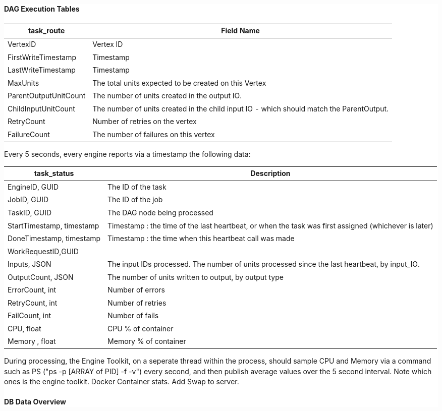 #### DAG Execution Tables



| task\_route | Field Name |
| --- | --- |
| VertexID | Vertex ID |
| FirstWriteTimestamp | Timestamp |
| LastWriteTimestamp | Timestamp |
| MaxUnits | The total units expected to be created on this Vertex |
| ParentOutputUnitCount | The number of units created in the output IO. |
| ChildInputUnitCount | The number of units created in the child input IO - which should match the ParentOutput. |
| RetryCount | Number of retries on the vertex |
| FailureCount | The number of failures on this vertex |

Every 5 seconds, every engine reports via a timestamp the following data:

| task\_status | Description |
| --- | --- |
| EngineID, GUID | The ID of the task |
| JobID, GUID | The ID of the job |
| TaskID, GUID | The DAG node being processed |
| StartTimestamp, timestamp | Timestamp : the time of the last heartbeat, or when the task was first assigned (whichever is later) |
| DoneTimestamp, timestamp | Timestamp : the time when this heartbeat call was made |
| WorkRequestID,GUID |   |
| Inputs, JSON | The input IDs processed.  The number of units processed since the last heartbeat, by input\_IO. |
| OutputCount, JSON | The number of units written to output, by output type |
| ErrorCount, int | Number of errors |
| RetryCount, int | Number of retries |
| FailCount, int | Number of fails |
| CPU, float | CPU % of container |
| Memory , float | Memory % of container |

During processing, the Engine Toolkit, on a seperate thread within the process, should sample CPU and Memory via a command such as PS (&quot;ps -p [ARRAY of PID] -f -v&quot;) every second, and then publish average values over the 5 second interval.   Note which ones is the engine toolkit.  Docker Container stats.   Add Swap to server.

#### DB Data Overview
